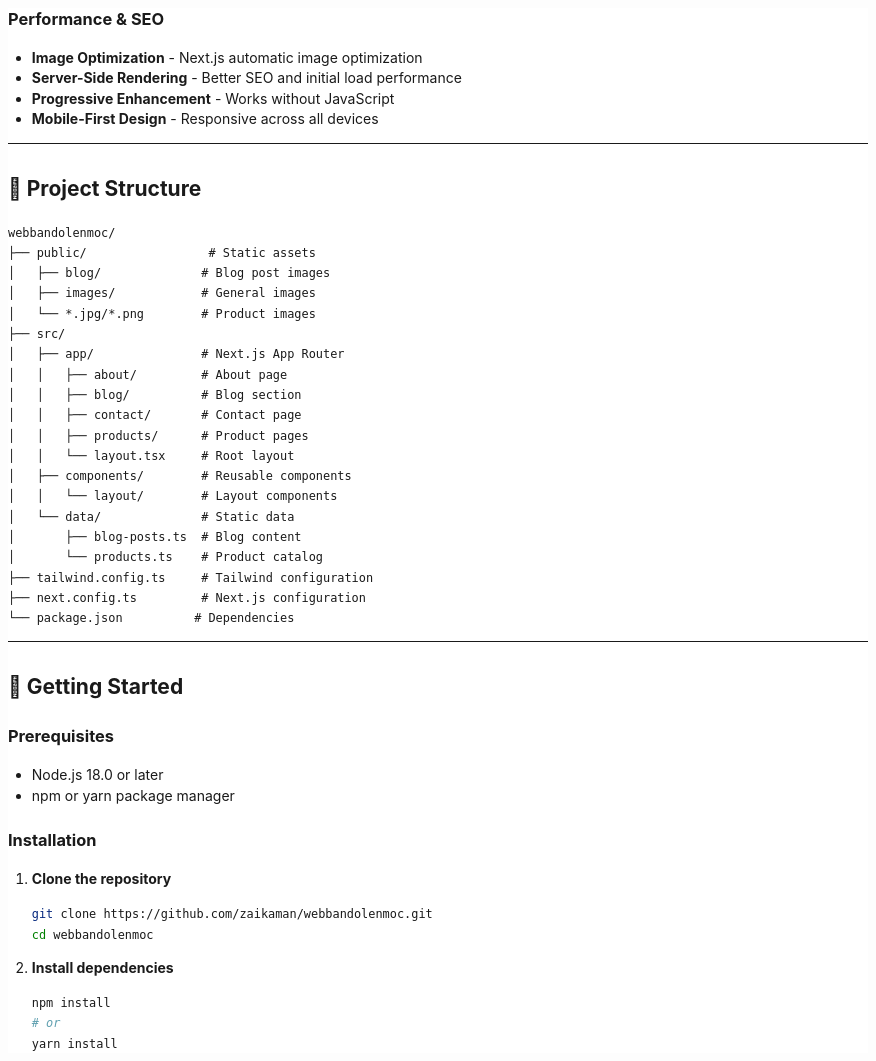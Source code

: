 ### Performance & SEO
- **Image Optimization** - Next.js automatic image optimization
- **Server-Side Rendering** - Better SEO and initial load performance
- **Progressive Enhancement** - Works without JavaScript
- **Mobile-First Design** - Responsive across all devices

---

## 📁 Project Structure

```
webbandolenmoc/
├── public/                 # Static assets
│   ├── blog/              # Blog post images
│   ├── images/            # General images
│   └── *.jpg/*.png        # Product images
├── src/
│   ├── app/               # Next.js App Router
│   │   ├── about/         # About page
│   │   ├── blog/          # Blog section
│   │   ├── contact/       # Contact page
│   │   ├── products/      # Product pages
│   │   └── layout.tsx     # Root layout
│   ├── components/        # Reusable components
│   │   └── layout/        # Layout components
│   └── data/              # Static data
│       ├── blog-posts.ts  # Blog content
│       └── products.ts    # Product catalog
├── tailwind.config.ts     # Tailwind configuration
├── next.config.ts         # Next.js configuration
└── package.json          # Dependencies
```

---

## 🚀 Getting Started

### Prerequisites
- Node.js 18.0 or later
- npm or yarn package manager

### Installation

1. **Clone the repository**
   ```bash
   git clone https://github.com/zaikaman/webbandolenmoc.git
   cd webbandolenmoc
   ```

2. **Install dependencies**
   ```bash
   npm install
   # or
   yarn install
   ```
